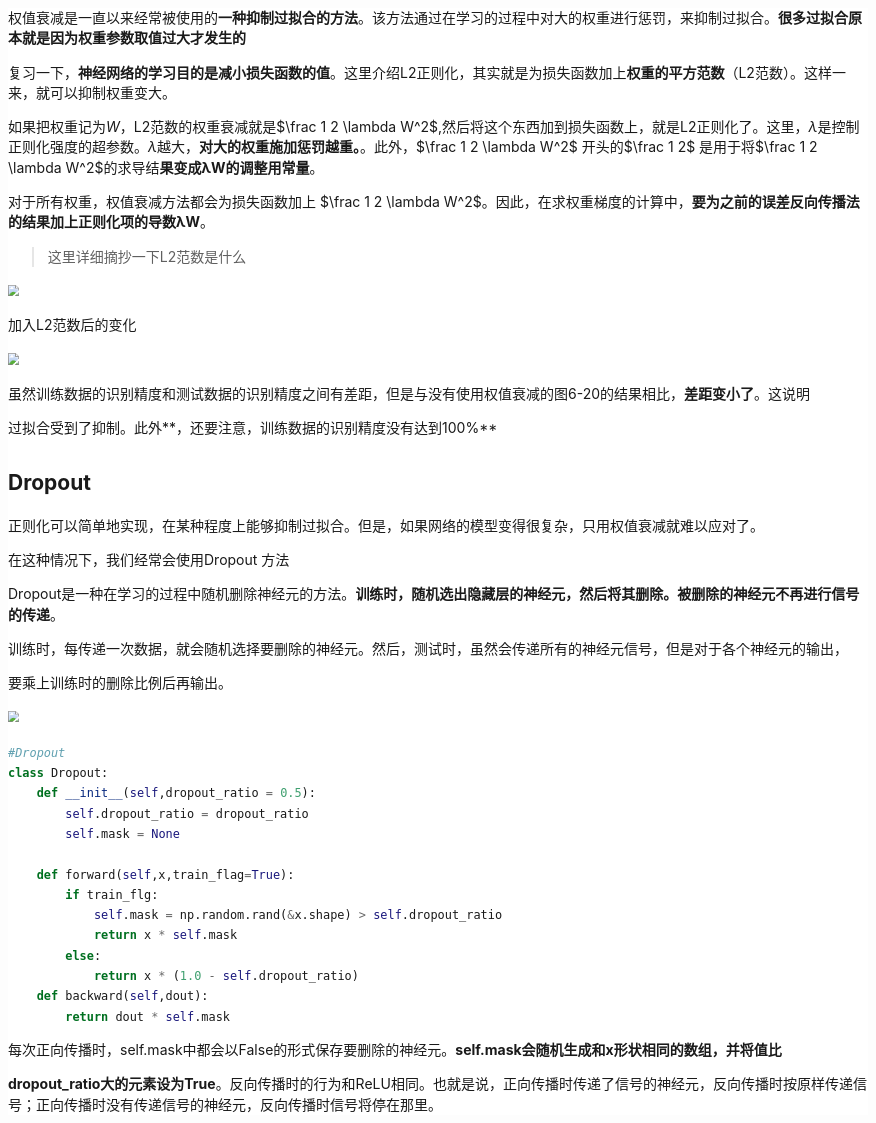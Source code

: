 权值衰减是一直以来经常被使用的**一种抑制过拟合的方法**。该方法通过在学习的过程中对大的权重进行惩罚，来抑制过拟合。**很多过拟合原本就是因为权重参数取值过大才发生的**

复习一下，**神经网络的学习目的是减小损失函数的值**。这里介绍L2正则化，其实就是为损失函数加上**权重的平方范数**（L2范数）。这样一来，就可以抑制权重变大。

如果把权重记为$W$，L2范数的权重衰减就是$\frac 1 2 \lambda W^2$,然后将这个东西加到损失函数上，就是L2正则化了。这里，*λ*是控制正则化强度的超参数。*λ*越大，**对大的权重施加惩罚越重。**。此外，$\frac 1 2 \lambda W^2$ 开头的$\frac 1 2$ 是用于将$\frac 1 2 \lambda W^2$的求导结**果变成λW的调整用常量**。

对于所有权重，权值衰减方法都会为损失函数加上 $\frac 1 2 \lambda W^2$。因此，在求权重梯度的计算中，**要为之前的误差反向传播法的结果加上正则化项的导数λW**。

> 这里详细摘抄一下L2范数是什么

<img src="https://typora-1309665611.cos.ap-nanjing.myqcloud.com/typora/image-20230331102844658.png" style="zoom:70%">

加入L2范数后的变化

<img src="https://typora-1309665611.cos.ap-nanjing.myqcloud.com/typora/image-20230331103112772.png" style="zoom:70%">

虽然训练数据的识别精度和测试数据的识别精度之间有差距，但是与没有使用权值衰减的图6-20的结果相比，**差距变小了**。这说明

过拟合受到了抑制。此外**，还要注意，训练数据的识别精度没有达到100%**

## Dropout

正则化可以简单地实现，在某种程度上能够抑制过拟合。但是，如果网络的模型变得很复杂，只用权值衰减就难以应对了。

在这种情况下，我们经常会使用Dropout 方法

Dropout是一种在学习的过程中随机删除神经元的方法。**训练时，随机选出隐藏层的神经元，然后将其删除。被删除的神经元不再进行信号的传递**。

训练时，每传递一次数据，就会随机选择要删除的神经元。然后，测试时，虽然会传递所有的神经元信号，但是对于各个神经元的输出，

要乘上训练时的删除比例后再输出。

<img src="https://typora-1309665611.cos.ap-nanjing.myqcloud.com/typora/image-20230331103332755.png" style="zoom:70%">

~~~python
#Dropout
class Dropout:
    def __init__(self,dropout_ratio = 0.5):
        self.dropout_ratio = dropout_ratio
        self.mask = None
        
    def forward(self,x,train_flag=True):
        if train_flg:
            self.mask = np.random.rand(&x.shape) > self.dropout_ratio
            return x * self.mask
        else:
            return x * (1.0 - self.dropout_ratio)
    def backward(self,dout):
        return dout * self.mask
~~~



每次正向传播时，self.mask中都会以False的形式保存要删除的神经元。**self.mask会随机生成和x形状相同的数组，并将值比**

**dropout_ratio大的元素设为True**。反向传播时的行为和ReLU相同。也就是说，正向传播时传递了信号的神经元，反向传播时按原样传递信号；正向传播时没有传递信号的神经元，反向传播时信号将停在那里。
